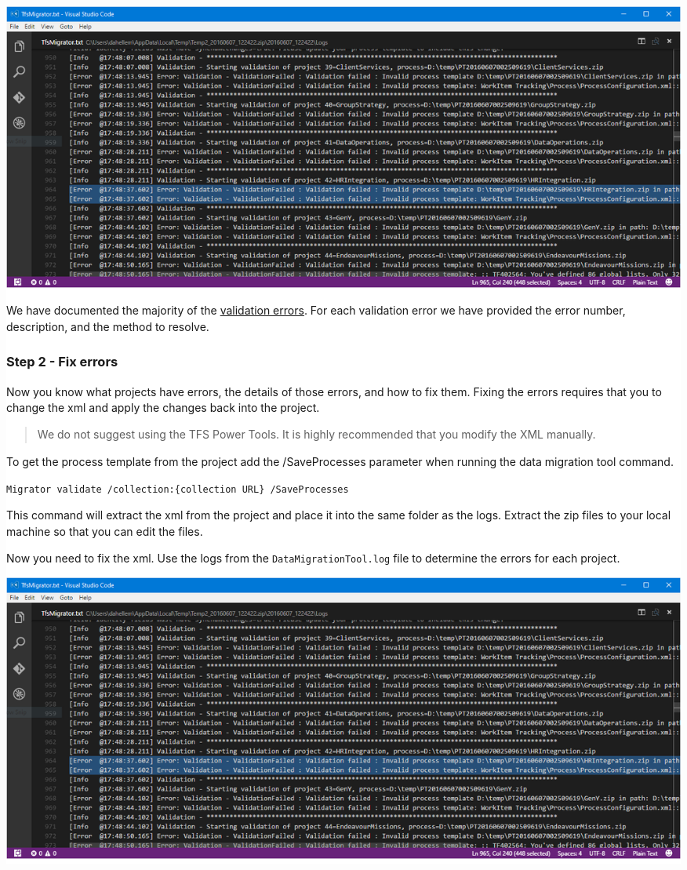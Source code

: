 ![Process logging file generated by the data migration tool](_img/migration-troubleshooting/witLogFile.png)

We have documented the majority of the [validation errors](../organizations/settings/work/import-process/resolve-errors.md?toc=/azure/devops/reference/toc.json&bc=/azure/devops/reference/breadcrumb/toc.json). For each validation error we have provided the error number, description, and the method to resolve. 

### Step 2 - Fix errors

Now you know what projects have errors, the details of those errors, and how to fix them. Fixing the errors requires that you to change the xml and apply the changes back into the project. 

> We do not suggest using the TFS Power Tools. It is highly recommended that you modify the XML manually.

To get the process template from the project add the /SaveProcesses parameter when running the data migration tool command.

```cmdline
Migrator validate /collection:{collection URL} /SaveProcesses
```

This command will extract the xml from the project and place it into the same folder as the logs. Extract the zip files to your local machine so that you can edit the files.

Now you need to fix the xml. Use the logs from the ```DataMigrationTool.log``` file to determine the errors for each project.

![Process logging file generated by the data migration tool](_img/migration-troubleshooting/witLogFile.png)
